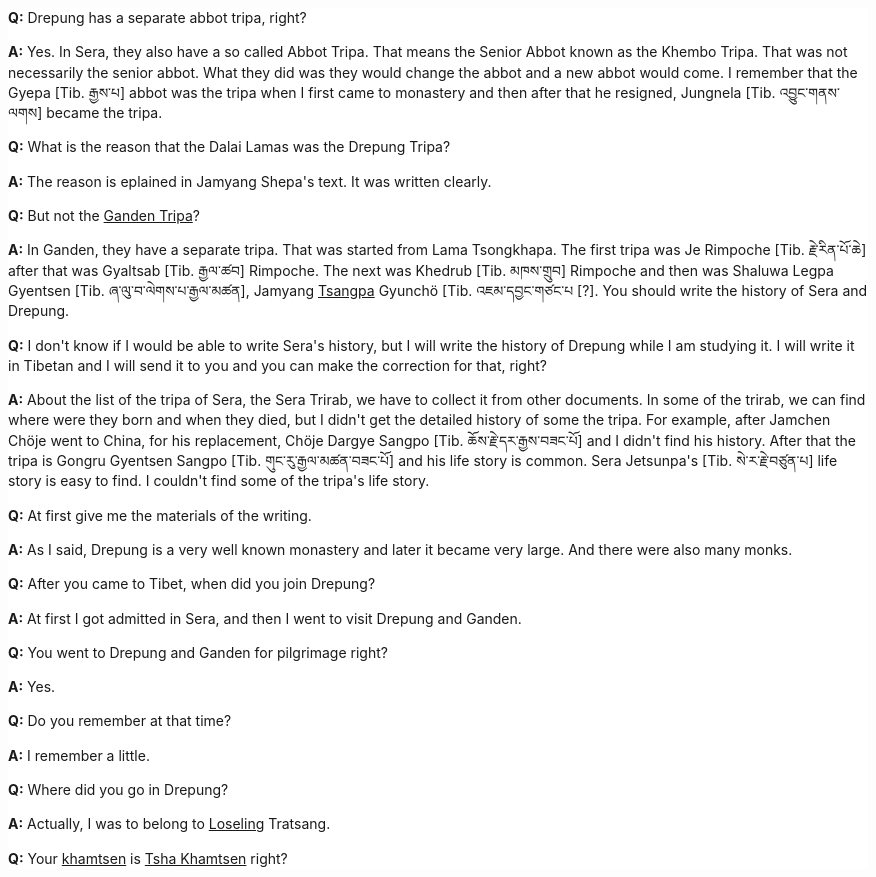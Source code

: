 **Q:**  Drepung has a separate abbot tripa, right?   

**A:**  Yes. In Sera, they also have a so called Abbot Tripa. That means the Senior Abbot known as the Khembo Tripa. That was not necessarily the senior abbot. What they did was they would change the abbot and a new abbot would come. I remember that the Gyepa [Tib. རྒྱས་པ] abbot was the tripa when I first came to monastery and then after that he resigned, Jungnela [Tib. འབྱུང་གནས་ལགས] became the tripa.   

**Q:**  What is the reason that the Dalai Lamas was the Drepung Tripa?   

**A:**  The reason is eplained in Jamyang Shepa's text. It was written clearly.   

**Q:**  But not the <a href="#" data-tooltip="[tib. དགའ་ལྡན་ཁྲི་པ]** The chief abbot of Ganden Monastery. He is considered to hold the throne of Tsongkapa, the founder of the Gelugpa sect.">Ganden Tripa</a>?   

**A:**  In Ganden, they have a separate tripa. That was started from Lama Tsongkhapa. The first tripa was Je Rimpoche [Tib. རྗེ་རིན་པོ་ཆེ] after that was Gyaltsab [Tib. རྒྱལ་ཚབ] Rimpoche. The next was Khedrub [Tib. མཁས་གྲུབ] Rimpoche and then was Shaluwa Legpa Gyentsen [Tib. ཞ་ལུ་བ་ལེགས་པ་རྒྱལ་མཚན], Jamyang <a href="#" data-tooltip="[tib. གཙང་པ]** 1. A person from Tsang. 2. A khamtsen in Loseling College.">Tsangpa</a> Gyunchö [Tib. འཇམ་དབྱང་གཙང་པ [?]. You should write the history of Sera and Drepung.   

**Q:**  I don't know if I would be able to write Sera's history, but I will write the history of Drepung while I am studying it. I will write it in Tibetan and I will send it to you and you can make the correction for that, right?   

**A:**  About the list of the tripa of Sera, the Sera Trirab, we have to collect it from other documents. In some of the trirab, we can find where were they born and when they died, but I didn't get the detailed history of some the tripa. For example, after Jamchen Chöje went to China, for his replacement, Chöje Dargye Sangpo [Tib. ཆོས་རྗེ་དར་རྒྱས་བཟང་པོ] and I didn't find his history. After that the tripa is Gongru Gyentsen Sangpo [Tib. གུང་རུ་རྒྱལ་མཚན་བཟང་པོ] and his life story is common. Sera Jetsunpa's [Tib. སེ་ར་རྗེ་བཙུན་པ] life story is easy to find. I couldn't find some of the tripa's life story.   

**Q:**  At first give me the materials of the writing.   

**A:**  As I said, Drepung is a very well known monastery and later it became very large. And there were also many monks.   

**Q:**  After you came to Tibet, when did you join Drepung?   

**A:**  At first I got admitted in Sera, and then I went to visit Drepung and Ganden.   

**Q:**  You went to Drepung and Ganden for pilgrimage right?   

**A:**  Yes.   

**Q:**  Do you remember at that time?   

**A:**  I remember a little.   

**Q:**  Where did you go in Drepung?   

**A:**  Actually, I was to belong to <a href="#" data-tooltip="[tib. བློ་གསལ་གླིང]** One of the main colleges in Drepung Monastery.">Loseling</a> Tratsang.   

**Q:**  Your <a href="#" data-tooltip="[tib. ཁང་ཚན]** A monastic residential unit in which monks from specific geographic areas lived. These were corporate entities with property and internal officials. Some large khamtsen had smaller subordinate units called mi tshan. Khamtsen were part of tratsang (colleges). For example, Hamdong Khamtsen was part of Gomang College in Drepung Monastery.">khamtsen</a> is <a href="#" data-tooltip="[tib. ཚ་བ་ཁང་ཚན]** One of the main residential units (khamtsen) in Drepung Monastery.">Tsha Khamtsen</a> right?   
